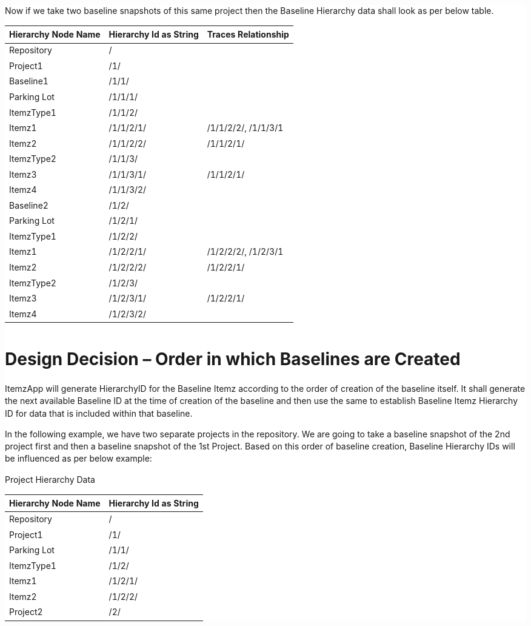 
Now if we take two baseline snapshots of this same project then the Baseline Hierarchy data shall look as per below table.

| Hierarchy Node Name | Hierarchy Id as String | Traces Relationship |
| ------------------- | ---------------------- | ------------------- |
| Repository          | /                      |                     |
| Project1            | /1/                    |                     |
| Baseline1           | /1/1/                  |                     |
| Parking Lot         | /1/1/1/                |                     |
| ItemzType1          | /1/1/2/                |                     |
| Itemz1              | /1/1/2/1/              | /1/1/2/2/, /1/1/3/1 |
| Itemz2              | /1/1/2/2/              | /1/1/2/1/           |
| ItemzType2          | /1/1/3/                |                     |
| Itemz3              | /1/1/3/1/              | /1/1/2/1/           |
| Itemz4              | /1/1/3/2/              |                     |
| Baseline2           | /1/2/                  |                     |
| Parking Lot         | /1/2/1/                |                     |
| ItemzType1          | /1/2/2/                |                     |
| Itemz1              | /1/2/2/1/              | /1/2/2/2/, /1/2/3/1 |
| Itemz2              | /1/2/2/2/              | /1/2/2/1/           |
| ItemzType2          | /1/2/3/                |                     |
| Itemz3              | /1/2/3/1/              | /1/2/2/1/           |
| Itemz4              | /1/2/3/2/              |                     |

# Design Decision – Order in which Baselines are Created

ItemzApp will generate HierarchyID for the Baseline Itemz according to the order of creation of the baseline itself. It shall generate the next available Baseline ID at the time of creation of the baseline and then use the same to establish Baseline Itemz Hierarchy ID for data that is included within that baseline. 

In the following example, we have two separate projects in the repository. We are going to take a baseline snapshot of the 2nd project first and then a baseline snapshot of the 1st Project. Based on this order of baseline creation, Baseline Hierarchy IDs will be influenced  as per below example:

Project Hierarchy Data

| Hierarchy Node Name | Hierarchy Id as String |
| ------------------- | ---------------------- |
| Repository          | /                      |
| Project1            | /1/                    |
| Parking Lot         | /1/1/                  |
| ItemzType1          | /1/2/                  |
| Itemz1              | /1/2/1/                |
| Itemz2              | /1/2/2/                |
| Project2            | /2/                    |